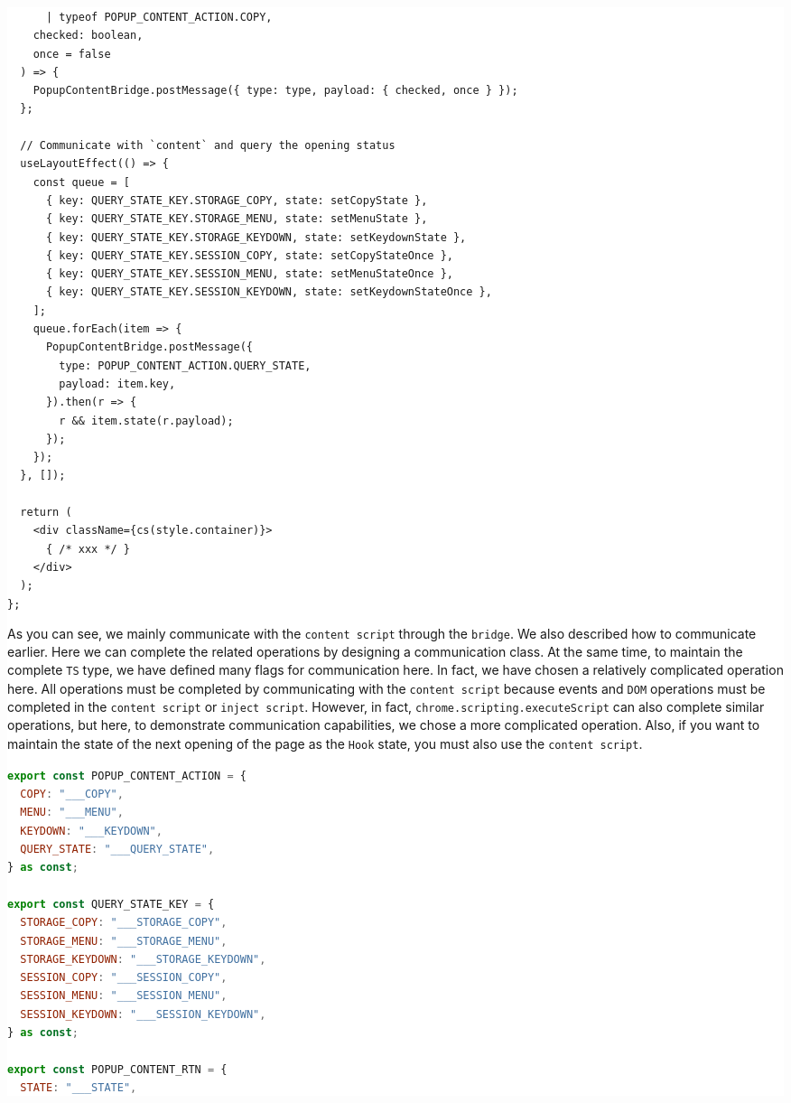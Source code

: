 ```
      | typeof POPUP_CONTENT_ACTION.COPY,
    checked: boolean,
    once = false
  ) => {
    PopupContentBridge.postMessage({ type: type, payload: { checked, once } });
  };

  // Communicate with `content` and query the opening status
  useLayoutEffect(() => {
    const queue = [
      { key: QUERY_STATE_KEY.STORAGE_COPY, state: setCopyState },
      { key: QUERY_STATE_KEY.STORAGE_MENU, state: setMenuState },
      { key: QUERY_STATE_KEY.STORAGE_KEYDOWN, state: setKeydownState },
      { key: QUERY_STATE_KEY.SESSION_COPY, state: setCopyStateOnce },
      { key: QUERY_STATE_KEY.SESSION_MENU, state: setMenuStateOnce },
      { key: QUERY_STATE_KEY.SESSION_KEYDOWN, state: setKeydownStateOnce },
    ];
    queue.forEach(item => {
      PopupContentBridge.postMessage({
        type: POPUP_CONTENT_ACTION.QUERY_STATE,
        payload: item.key,
      }).then(r => {
        r && item.state(r.payload);
      });
    });
  }, []);

  return (
    <div className={cs(style.container)}>
      { /* xxx */ }
    </div>
  );
};
```

As you can see, we mainly communicate with the `content script` through the `bridge`. We also described how to communicate earlier. Here we can complete the related operations by designing a communication class. At the same time, to maintain the complete `TS` type, we have defined many flags for communication here. In fact, we have chosen a relatively complicated operation here. All operations must be completed by communicating with the `content script` because events and `DOM` operations must be completed in the `content script` or `inject script`. However, in fact, `chrome.scripting.executeScript` can also complete similar operations, but here, to demonstrate communication capabilities, we chose a more complicated operation. Also, if you want to maintain the state of the next opening of the page as the `Hook` state, you must also use the `content script`.

```js
export const POPUP_CONTENT_ACTION = {
  COPY: "___COPY",
  MENU: "___MENU",
  KEYDOWN: "___KEYDOWN",
  QUERY_STATE: "___QUERY_STATE",
} as const;

export const QUERY_STATE_KEY = {
  STORAGE_COPY: "___STORAGE_COPY",
  STORAGE_MENU: "___STORAGE_MENU",
  STORAGE_KEYDOWN: "___STORAGE_KEYDOWN",
  SESSION_COPY: "___SESSION_COPY",
  SESSION_MENU: "___SESSION_MENU",
  SESSION_KEYDOWN: "___SESSION_KEYDOWN",
} as const;

export const POPUP_CONTENT_RTN = {
  STATE: "___STATE",
```